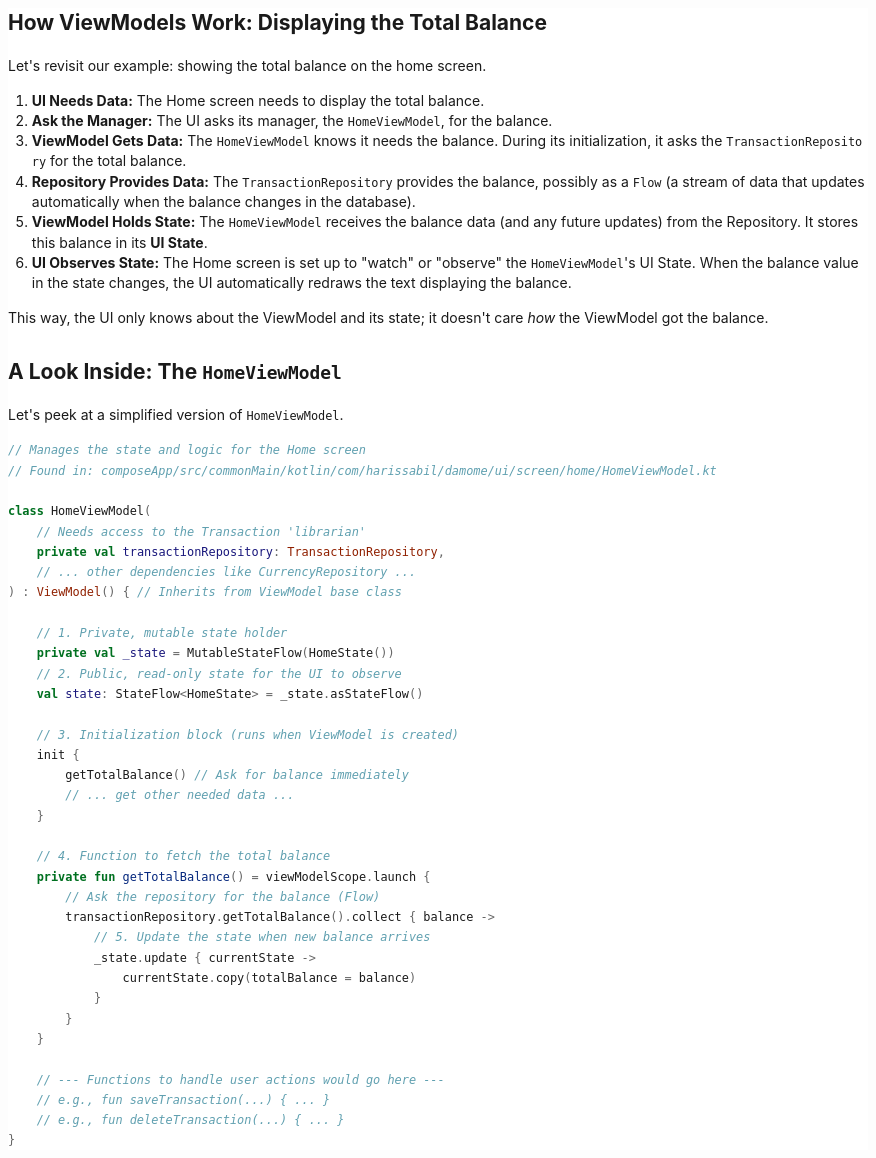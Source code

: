 ## How ViewModels Work: Displaying the Total Balance

Let's revisit our example: showing the total balance on the home screen.

1.  **UI Needs Data:** The Home screen needs to display the total balance.
2.  **Ask the Manager:** The UI asks its manager, the `HomeViewModel`, for the balance.
3.  **ViewModel Gets Data:** The `HomeViewModel` knows it needs the balance. During its initialization, it asks the `TransactionRepository` for the total balance.
4.  **Repository Provides Data:** The `TransactionRepository` provides the balance, possibly as a `Flow` (a stream of data that updates automatically when the balance changes in the database).
5.  **ViewModel Holds State:** The `HomeViewModel` receives the balance data (and any future updates) from the Repository. It stores this balance in its **UI State**.
6.  **UI Observes State:** The Home screen is set up to "watch" or "observe" the `HomeViewModel`'s UI State. When the balance value in the state changes, the UI automatically redraws the text displaying the balance.

This way, the UI only knows about the ViewModel and its state; it doesn't care *how* the ViewModel got the balance.

## A Look Inside: The `HomeViewModel`

Let's peek at a simplified version of `HomeViewModel`.

```kotlin
// Manages the state and logic for the Home screen
// Found in: composeApp/src/commonMain/kotlin/com/harissabil/damome/ui/screen/home/HomeViewModel.kt

class HomeViewModel(
    // Needs access to the Transaction 'librarian'
    private val transactionRepository: TransactionRepository,
    // ... other dependencies like CurrencyRepository ...
) : ViewModel() { // Inherits from ViewModel base class

    // 1. Private, mutable state holder
    private val _state = MutableStateFlow(HomeState())
    // 2. Public, read-only state for the UI to observe
    val state: StateFlow<HomeState> = _state.asStateFlow()

    // 3. Initialization block (runs when ViewModel is created)
    init {
        getTotalBalance() // Ask for balance immediately
        // ... get other needed data ...
    }

    // 4. Function to fetch the total balance
    private fun getTotalBalance() = viewModelScope.launch {
        // Ask the repository for the balance (Flow)
        transactionRepository.getTotalBalance().collect { balance ->
            // 5. Update the state when new balance arrives
            _state.update { currentState ->
                currentState.copy(totalBalance = balance)
            }
        }
    }

    // --- Functions to handle user actions would go here ---
    // e.g., fun saveTransaction(...) { ... }
    // e.g., fun deleteTransaction(...) { ... }
}
```
